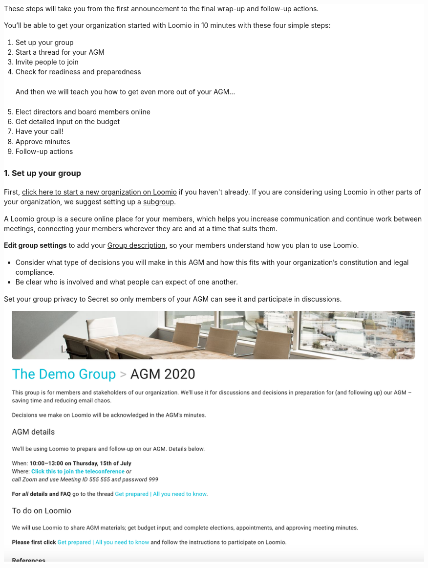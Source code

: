 These steps will take you from the first announcement to the final wrap-up and follow-up actions.

You’ll be able to get your organization started with Loomio in 10 minutes with these four simple steps:

1. Set up your group
2. Start a thread for your AGM
3. Invite people to join
4. Check for readiness and preparedness <br><br> And then we will teach you how to get even more out of your AGM… <br><br>
5. Elect directors and board members online
6. Get detailed input on the budget
7. Have your call!
8. Approve minutes
9. Follow-up actions

### 1. Set up your group

First, [click here to start a new organization on Loomio](https://loomio.org/g/new/ "open in new tab") if you haven't already. If you are considering using Loomio in other parts of your organization, we suggest setting up a [subgroup](/en/user_manual/groups/subgroups/#add-a-subgroup).

A Loomio group is a secure online place for your members, which helps you increase communication and continue work between meetings, connecting your members wherever they are and at a time that suits them.

**Edit group settings** to add your [Group description](/en/guides/getting_started/starting_a_group), so your members understand how you plan to use Loomio.

- Consider what type of decisions you will make in this AGM and how this fits with your organization’s constitution and legal compliance.
- Be clear who is involved and what people can expect of one another.

Set your group privacy to Secret so only members of your AGM can see it and participate in discussions.

<img src="agm_group_description.png" class="border-orange">

